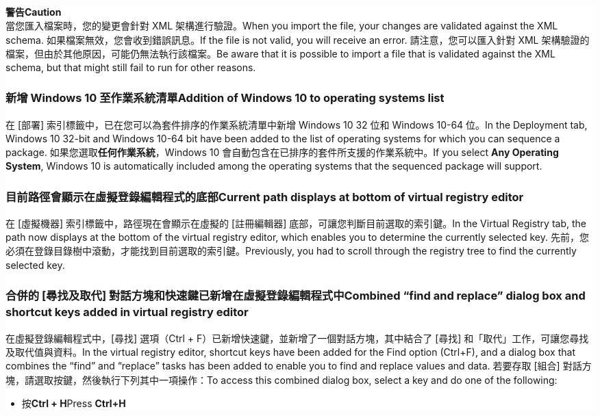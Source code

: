 **<span data-ttu-id="28174-267">警告</span><span class="sxs-lookup"><span data-stu-id="28174-267">Caution</span></span>**  
<span data-ttu-id="28174-268">當您匯入檔案時，您的變更會針對 XML 架構進行驗證。</span><span class="sxs-lookup"><span data-stu-id="28174-268">When you import the file, your changes are validated against the XML schema.</span></span> <span data-ttu-id="28174-269">如果檔案無效，您會收到錯誤訊息。</span><span class="sxs-lookup"><span data-stu-id="28174-269">If the file is not valid, you will receive an error.</span></span> <span data-ttu-id="28174-270">請注意，您可以匯入針對 XML 架構驗證的檔案，但由於其他原因，可能仍無法執行該檔案。</span><span class="sxs-lookup"><span data-stu-id="28174-270">Be aware that it is possible to import a file that is validated against the XML schema, but that might still fail to run for other reasons.</span></span>



### <span data-ttu-id="28174-271">新增 Windows 10 至作業系統清單</span><span class="sxs-lookup"><span data-stu-id="28174-271">Addition of Windows 10 to operating systems list</span></span>

<span data-ttu-id="28174-272">在 [部署] 索引標籤中，已在您可以為套件排序的作業系統清單中新增 Windows 10 32 位和 Windows 10-64 位。</span><span class="sxs-lookup"><span data-stu-id="28174-272">In the Deployment tab, Windows 10 32-bit and Windows 10-64 bit have been added to the list of operating systems for which you can sequence a package.</span></span> <span data-ttu-id="28174-273">如果您選取**任何作業系統**，Windows 10 會自動包含在已排序的套件所支援的作業系統中。</span><span class="sxs-lookup"><span data-stu-id="28174-273">If you select **Any Operating System**, Windows 10 is automatically included among the operating systems that the sequenced package will support.</span></span>

### <span data-ttu-id="28174-274">目前路徑會顯示在虛擬登錄編輯程式的底部</span><span class="sxs-lookup"><span data-stu-id="28174-274">Current path displays at bottom of virtual registry editor</span></span>

<span data-ttu-id="28174-275">在 [虛擬機器] 索引標籤中，路徑現在會顯示在虛擬的 [註冊編輯器] 底部，可讓您判斷目前選取的索引鍵。</span><span class="sxs-lookup"><span data-stu-id="28174-275">In the Virtual Registry tab, the path now displays at the bottom of the virtual registry editor, which enables you to determine the currently selected key.</span></span> <span data-ttu-id="28174-276">先前，您必須在登錄目錄樹中滾動，才能找到目前選取的索引鍵。</span><span class="sxs-lookup"><span data-stu-id="28174-276">Previously, you had to scroll through the registry tree to find the currently selected key.</span></span>

### <a href="" id="combined--find-and-replace--dialog-box-and-shortcut-keys-added-in-virtual-registry-editor"></a><span data-ttu-id="28174-277">合併的 [尋找及取代] 對話方塊和快速鍵已新增在虛擬登錄編輯程式中</span><span class="sxs-lookup"><span data-stu-id="28174-277">Combined “find and replace” dialog box and shortcut keys added in virtual registry editor</span></span>

<span data-ttu-id="28174-278">在虛擬登錄編輯程式中，[尋找] 選項（Ctrl + F）已新增快速鍵，並新增了一個對話方塊，其中結合了 [尋找] 和「取代」工作，可讓您尋找及取代值與資料。</span><span class="sxs-lookup"><span data-stu-id="28174-278">In the virtual registry editor, shortcut keys have been added for the Find option (Ctrl+F), and a dialog box that combines the “find” and “replace” tasks has been added to enable you to find and replace values and data.</span></span> <span data-ttu-id="28174-279">若要存取 [組合] 對話方塊，請選取按鍵，然後執行下列其中一項操作：</span><span class="sxs-lookup"><span data-stu-id="28174-279">To access this combined dialog box, select a key and do one of the following:</span></span>

-   <span data-ttu-id="28174-280">按**Ctrl + H**</span><span class="sxs-lookup"><span data-stu-id="28174-280">Press **Ctrl+H**</span></span>
